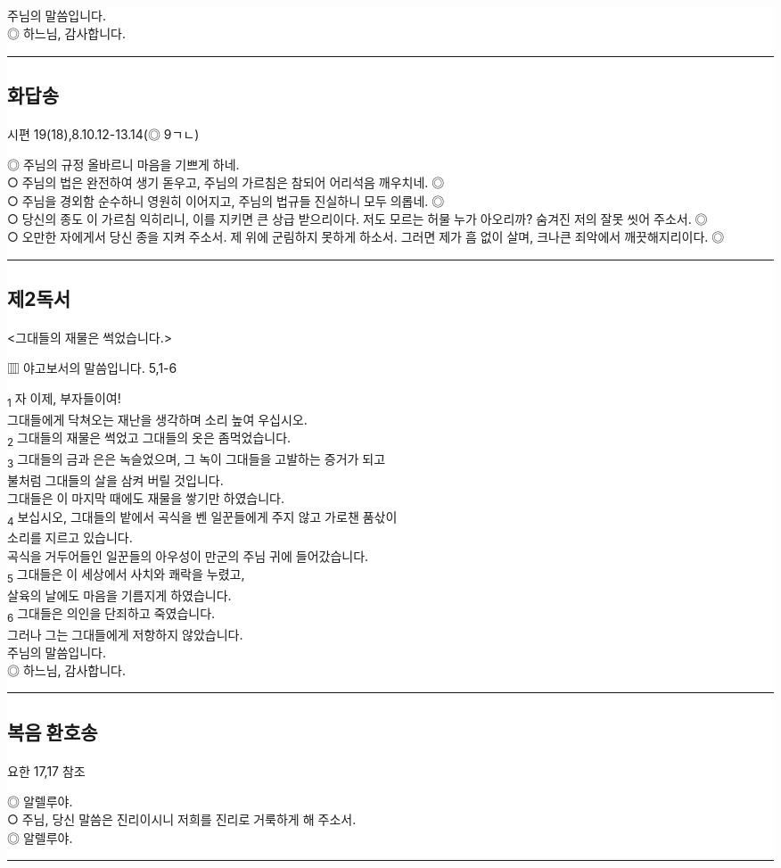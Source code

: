 주님의 말씀입니다.  
◎ 하느님, 감사합니다.  
  


---

## 화답송

시편 19(18),8.10.12-13.14(◎ 9ㄱㄴ)

◎ 주님의 규정 올바르니 마음을 기쁘게 하네.  
○ 주님의 법은 완전하여 생기 돋우고, 주님의 가르침은 참되어 어리석음 깨우치네. ◎  
○ 주님을 경외함 순수하니 영원히 이어지고, 주님의 법규들 진실하니 모두 의롭네. ◎  
○ 당신의 종도 이 가르침 익히리니, 이를 지키면 큰 상급 받으리이다. 저도 모르는 허물 누가 아오리까? 숨겨진 저의 잘못 씻어 주소서. ◎  
○ 오만한 자에게서 당신 종을 지켜 주소서. 제 위에 군림하지 못하게 하소서. 그러면 제가 흠 없이 살며, 크나큰 죄악에서 깨끗해지리이다. ◎  
  


---

## 제2독서

<그대들의 재물은 썩었습니다.>

▥ 야고보서의 말씀입니다. 5,1-6

<sub>1</sub> 자 이제, 부자들이여!  
그대들에게 닥쳐오는 재난을 생각하며 소리 높여 우십시오.  
<sub>2</sub> 그대들의 재물은 썩었고 그대들의 옷은 좀먹었습니다.  
<sub>3</sub> 그대들의 금과 은은 녹슬었으며, 그 녹이 그대들을 고발하는 증거가 되고  
불처럼 그대들의 살을 삼켜 버릴 것입니다.  
그대들은 이 마지막 때에도 재물을 쌓기만 하였습니다.  
<sub>4</sub> 보십시오, 그대들의 밭에서 곡식을 벤 일꾼들에게 주지 않고 가로챈 품삯이  
소리를 지르고 있습니다.  
곡식을 거두어들인 일꾼들의 아우성이 만군의 주님 귀에 들어갔습니다.  
<sub>5</sub> 그대들은 이 세상에서 사치와 쾌락을 누렸고,  
살육의 날에도 마음을 기름지게 하였습니다.  
<sub>6</sub> 그대들은 의인을 단죄하고 죽였습니다.  
그러나 그는 그대들에게 저항하지 않았습니다.  
주님의 말씀입니다.  
◎ 하느님, 감사합니다.  
  


---

## 복음 환호송

요한 17,17 참조

◎ 알렐루야.  
○ 주님, 당신 말씀은 진리이시니 저희를 진리로 거룩하게 해 주소서.  
◎ 알렐루야.  
  


---